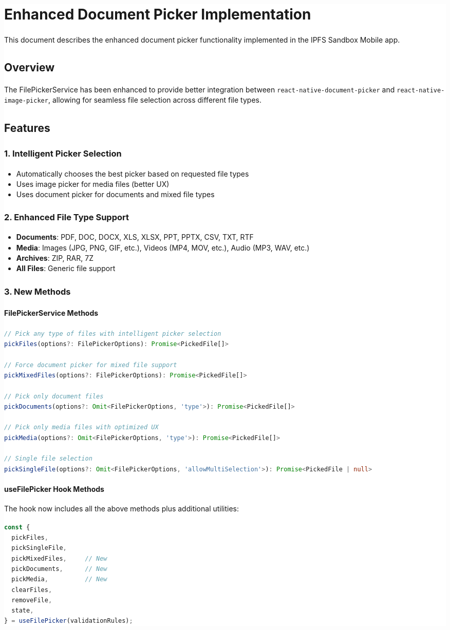 # Enhanced Document Picker Implementation

This document describes the enhanced document picker functionality implemented in the IPFS Sandbox Mobile app.

## Overview

The FilePickerService has been enhanced to provide better integration between `react-native-document-picker` and `react-native-image-picker`, allowing for seamless file selection across different file types.

## Features

### 1. Intelligent Picker Selection
- Automatically chooses the best picker based on requested file types
- Uses image picker for media files (better UX)
- Uses document picker for documents and mixed file types

### 2. Enhanced File Type Support
- **Documents**: PDF, DOC, DOCX, XLS, XLSX, PPT, PPTX, CSV, TXT, RTF
- **Media**: Images (JPG, PNG, GIF, etc.), Videos (MP4, MOV, etc.), Audio (MP3, WAV, etc.)
- **Archives**: ZIP, RAR, 7Z
- **All Files**: Generic file support

### 3. New Methods

#### FilePickerService Methods
```typescript
// Pick any type of files with intelligent picker selection
pickFiles(options?: FilePickerOptions): Promise<PickedFile[]>

// Force document picker for mixed file support
pickMixedFiles(options?: FilePickerOptions): Promise<PickedFile[]>

// Pick only document files
pickDocuments(options?: Omit<FilePickerOptions, 'type'>): Promise<PickedFile[]>

// Pick only media files with optimized UX
pickMedia(options?: Omit<FilePickerOptions, 'type'>): Promise<PickedFile[]>

// Single file selection
pickSingleFile(options?: Omit<FilePickerOptions, 'allowMultiSelection'>): Promise<PickedFile | null>
```

#### useFilePicker Hook Methods
The hook now includes all the above methods plus additional utilities:
```typescript
const {
  pickFiles,
  pickSingleFile,
  pickMixedFiles,     // New
  pickDocuments,      // New
  pickMedia,          // New
  clearFiles,
  removeFile,
  state,
} = useFilePicker(validationRules);
```
